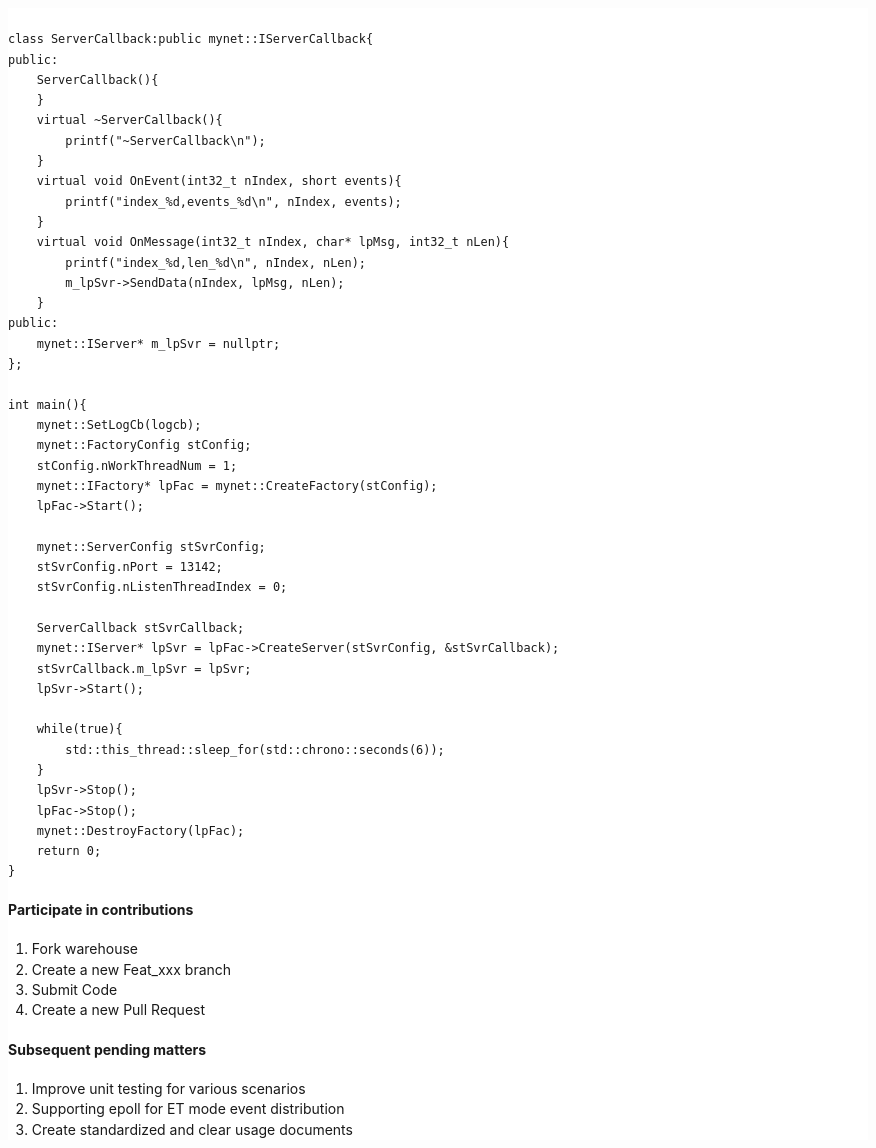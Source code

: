 ```

class ServerCallback:public mynet::IServerCallback{
public:
    ServerCallback(){
    }
    virtual ~ServerCallback(){
        printf("~ServerCallback\n");
    }
    virtual void OnEvent(int32_t nIndex, short events){
        printf("index_%d,events_%d\n", nIndex, events);
    }
    virtual void OnMessage(int32_t nIndex, char* lpMsg, int32_t nLen){
        printf("index_%d,len_%d\n", nIndex, nLen);
        m_lpSvr->SendData(nIndex, lpMsg, nLen);
    }
public:
    mynet::IServer* m_lpSvr = nullptr;
};

int main(){
    mynet::SetLogCb(logcb);
    mynet::FactoryConfig stConfig;
    stConfig.nWorkThreadNum = 1;
    mynet::IFactory* lpFac = mynet::CreateFactory(stConfig);
    lpFac->Start();
   
    mynet::ServerConfig stSvrConfig;
    stSvrConfig.nPort = 13142;
    stSvrConfig.nListenThreadIndex = 0;
    
    ServerCallback stSvrCallback;
    mynet::IServer* lpSvr = lpFac->CreateServer(stSvrConfig, &stSvrCallback);
    stSvrCallback.m_lpSvr = lpSvr;
    lpSvr->Start();
    
    while(true){
        std::this_thread::sleep_for(std::chrono::seconds(6)); 
    }
    lpSvr->Stop();
    lpFac->Stop();
    mynet::DestroyFactory(lpFac);
    return 0;
}
```


#### Participate in contributions

1.  Fork warehouse
2.  Create a new Feat_xxx branch
3.  Submit Code
4.  Create a new Pull Request


#### Subsequent pending matters

1. Improve unit testing for various scenarios
2. Supporting epoll for ET mode event distribution
3. Create standardized and clear usage documents
